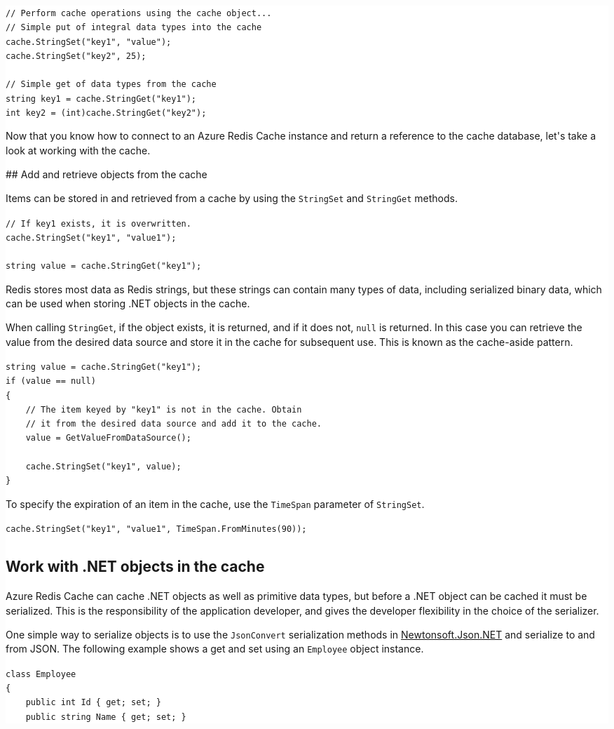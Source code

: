 	// Perform cache operations using the cache object...
	// Simple put of integral data types into the cache
	cache.StringSet("key1", "value");
	cache.StringSet("key2", 25);

	// Simple get of data types from the cache
	string key1 = cache.StringGet("key1");
	int key2 = (int)cache.StringGet("key2");

Now that you know how to connect to an Azure Redis Cache instance and return a reference to the cache database, let's take a look at working with the cache.

##<a name="add-object"></a> Add and retrieve objects from the cache

Items can be stored in and retrieved from a cache by using the `StringSet` and `StringGet` methods.

	// If key1 exists, it is overwritten.
	cache.StringSet("key1", "value1");

	string value = cache.StringGet("key1");

Redis stores most data as Redis strings, but these strings can contain many types of data, including serialized binary data, which can be used when storing .NET objects in the cache.

When calling `StringGet`, if the object exists, it is returned, and if it does not, `null` is returned. In this case you can retrieve the value from the desired data source and store it in the cache for subsequent use. This is known as the cache-aside pattern.

    string value = cache.StringGet("key1");
    if (value == null)
    {
        // The item keyed by "key1" is not in the cache. Obtain
        // it from the desired data source and add it to the cache.
        value = GetValueFromDataSource();

        cache.StringSet("key1", value);
    }

To specify the expiration of an item in the cache, use the `TimeSpan` parameter of `StringSet`.

	cache.StringSet("key1", "value1", TimeSpan.FromMinutes(90));

## Work with .NET objects in the cache

Azure Redis Cache can cache .NET objects as well as primitive data types, but before a .NET object can be cached it must be serialized. This is the responsibility of the application developer, and gives the developer flexibility in the choice of the serializer.

One simple way to serialize objects is to use the `JsonConvert` serialization methods in [Newtonsoft.Json.NET](https://www.nuget.org/packages/Newtonsoft.Json/8.0.1-beta1) and serialize to and from JSON. The following example shows a get and set using an `Employee` object instance.


	class Employee
	{
	    public int Id { get; set; }
	    public string Name { get; set; }
	